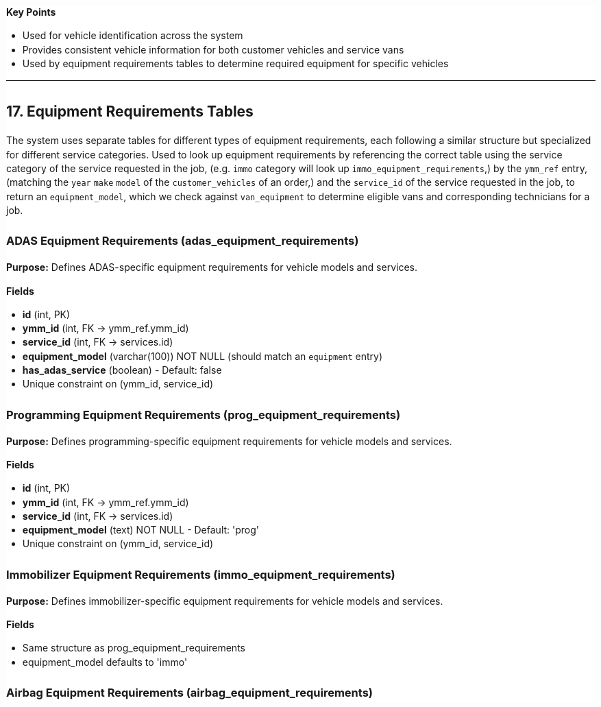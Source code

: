 **Key Points**
- Used for vehicle identification across the system
- Provides consistent vehicle information for both customer vehicles and service vans
- Used by equipment requirements tables to determine required equipment for specific vehicles

---

## 17. Equipment Requirements Tables

The system uses separate tables for different types of equipment requirements, each following a similar structure but specialized for different service categories. Used to look up equipment requirements by referencing the correct table using the service category of the service requested in the job, (e.g. `immo` category will look up `immo_equipment_requirements`,) by the `ymm_ref` entry, (matching the `year` `make` `model` of the `customer_vehicles` of an order,) and the `service_id` of the service requested in the job, to return an `equipment_model`, which we check against `van_equipment` to determine eligible vans and corresponding technicians for a job.

### ADAS Equipment Requirements (adas_equipment_requirements)

**Purpose:** Defines ADAS-specific equipment requirements for vehicle models and services.

**Fields**
- **id** (int, PK)
- **ymm_id** (int, FK → ymm_ref.ymm_id)
- **service_id** (int, FK → services.id)
- **equipment_model** (varchar(100)) NOT NULL  (should match an `equipment` entry)
- **has_adas_service** (boolean) - Default: false
- Unique constraint on (ymm_id, service_id)

### Programming Equipment Requirements (prog_equipment_requirements)

**Purpose:** Defines programming-specific equipment requirements for vehicle models and services.

**Fields**
- **id** (int, PK)
- **ymm_id** (int, FK → ymm_ref.ymm_id)
- **service_id** (int, FK → services.id)
- **equipment_model** (text) NOT NULL - Default: 'prog'
- Unique constraint on (ymm_id, service_id)

### Immobilizer Equipment Requirements (immo_equipment_requirements)

**Purpose:** Defines immobilizer-specific equipment requirements for vehicle models and services.

**Fields**
- Same structure as prog_equipment_requirements
- equipment_model defaults to 'immo'

### Airbag Equipment Requirements (airbag_equipment_requirements)
